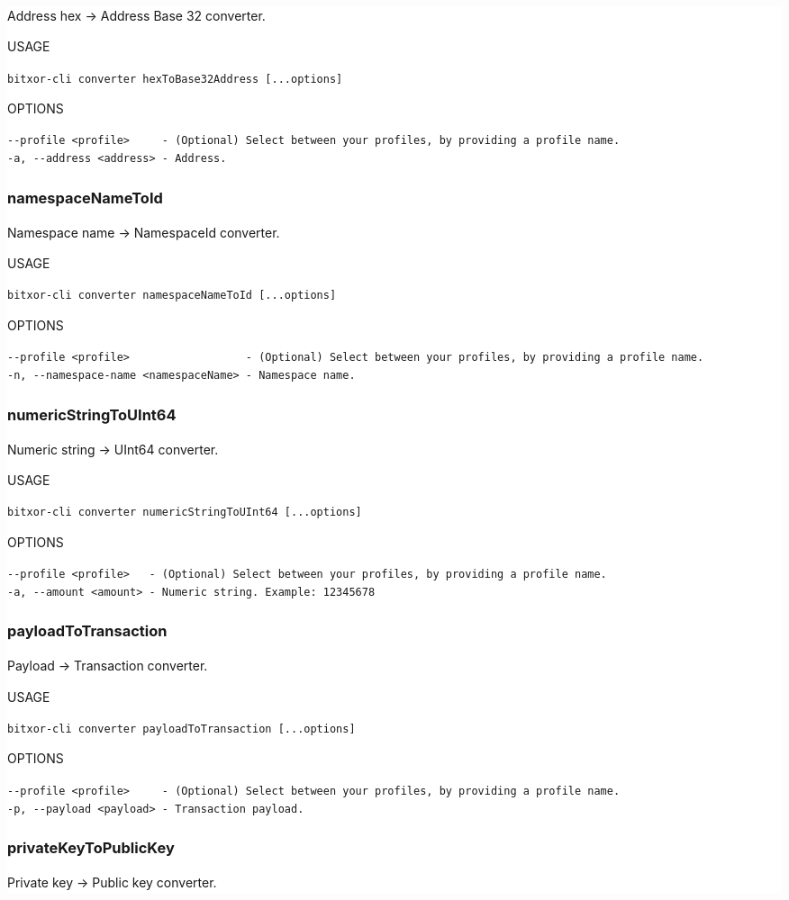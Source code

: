   Address hex -> Address Base 32 converter.

  USAGE

    bitxor-cli converter hexToBase32Address [...options]

  OPTIONS

    --profile <profile>     - (Optional) Select between your profiles, by providing a profile name.
    -a, --address <address> - Address.                                                             


### namespaceNameToId


  Namespace name -> NamespaceId converter.

  USAGE

    bitxor-cli converter namespaceNameToId [...options]

  OPTIONS

    --profile <profile>                  - (Optional) Select between your profiles, by providing a profile name.
    -n, --namespace-name <namespaceName> - Namespace name.                                                      


### numericStringToUInt64


  Numeric string -> UInt64 converter.

  USAGE

    bitxor-cli converter numericStringToUInt64 [...options]

  OPTIONS

    --profile <profile>   - (Optional) Select between your profiles, by providing a profile name.
    -a, --amount <amount> - Numeric string. Example: 12345678                                    


### payloadToTransaction


  Payload -> Transaction converter.

  USAGE

    bitxor-cli converter payloadToTransaction [...options]

  OPTIONS

    --profile <profile>     - (Optional) Select between your profiles, by providing a profile name.
    -p, --payload <payload> - Transaction payload.                                                 


### privateKeyToPublicKey


  Private key -> Public key converter.
